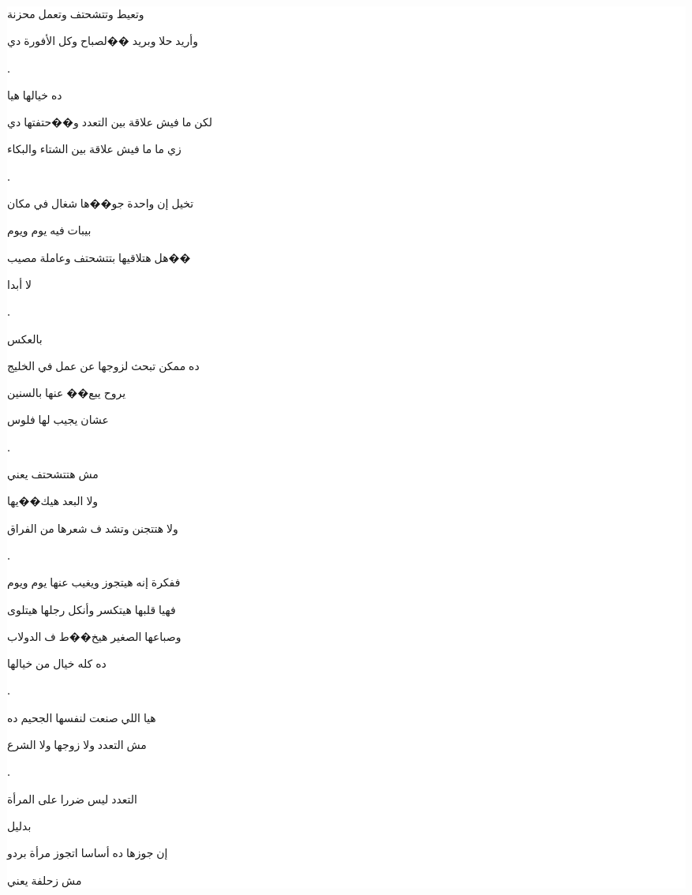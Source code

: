 وتعيط وتتشحتف وتعمل محزنة

وأريد حلا وبريد ��لصباح وكل الأفورة دي

.

ده خيالها هيا

لكن ما فيش علاقة بين التعدد و��حتفتها دي

زي ما ما فيش علاقة بين الشتاء والبكاء

.

تخيل إن واحدة جو��ها شغال في مكان

بيبات فيه يوم ويوم

هل هتلاقيها بتتشحتف وعاملة مصيب��

لا أبدا

.

بالعكس

ده ممكن تبحث لزوجها عن عمل في الخليج

يروح يبع�� عنها بالسنين

عشان يجيب لها فلوس

.

مش هتتشحتف يعني

ولا البعد هيك��يها

ولا هتتجنن وتشد ف شعرها من الفراق

.

ففكرة إنه هيتجوز ويغيب عنها يوم ويوم

فهيا قلبها هيتكسر وأنكل رجلها هيتلوى

وصباعها الصغير هيخ��ط ف الدولاب

ده كله خيال من خيالها

.

هيا اللي صنعت لنفسها الجحيم ده

مش التعدد ولا زوجها ولا الشرع

.

التعدد ليس ضررا على المرأة

بدليل

إن جوزها ده أساسا اتجوز مرأة بردو

مش زحلفة يعني
